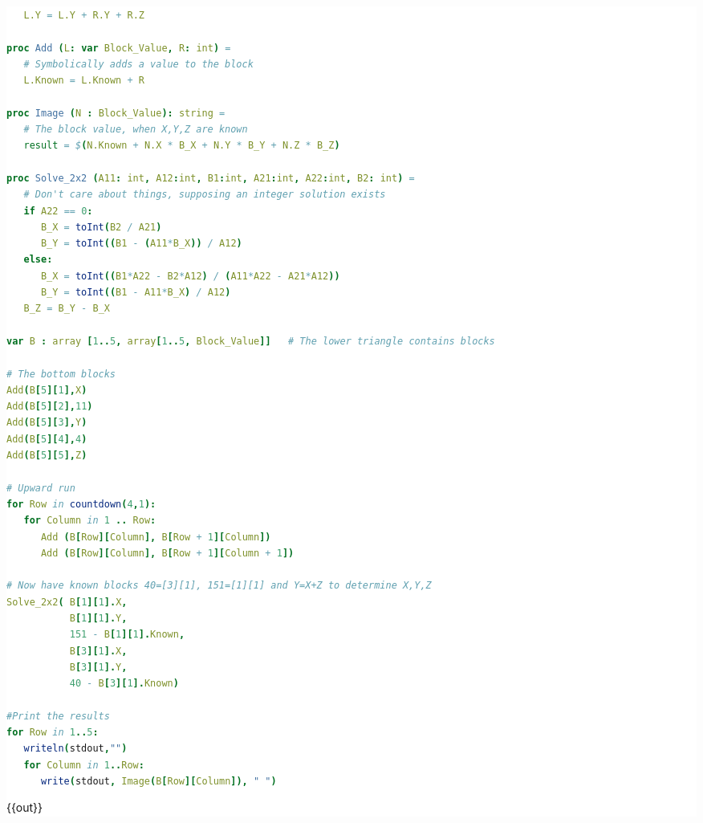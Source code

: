 ```nim
   L.Y = L.Y + R.Y + R.Z

proc Add (L: var Block_Value, R: int) =
   # Symbolically adds a value to the block
   L.Known = L.Known + R
 
proc Image (N : Block_Value): string =
   # The block value, when X,Y,Z are known
   result = $(N.Known + N.X * B_X + N.Y * B_Y + N.Z * B_Z)
 
proc Solve_2x2 (A11: int, A12:int, B1:int, A21:int, A22:int, B2: int) =
   # Don't care about things, supposing an integer solution exists
   if A22 == 0:
      B_X = toInt(B2 / A21)
      B_Y = toInt((B1 - (A11*B_X)) / A12)
   else:
      B_X = toInt((B1*A22 - B2*A12) / (A11*A22 - A21*A12))
      B_Y = toInt((B1 - A11*B_X) / A12)
   B_Z = B_Y - B_X
 
var B : array [1..5, array[1..5, Block_Value]]   # The lower triangle contains blocks

# The bottom blocks
Add(B[5][1],X)
Add(B[5][2],11)
Add(B[5][3],Y)
Add(B[5][4],4)
Add(B[5][5],Z)
 
# Upward run
for Row in countdown(4,1):
   for Column in 1 .. Row:
      Add (B[Row][Column], B[Row + 1][Column])
      Add (B[Row][Column], B[Row + 1][Column + 1])
 
# Now have known blocks 40=[3][1], 151=[1][1] and Y=X+Z to determine X,Y,Z
Solve_2x2( B[1][1].X, 
           B[1][1].Y, 
           151 - B[1][1].Known, 
           B[3][1].X, 
           B[3][1].Y,  
           40 - B[3][1].Known)
 
#Print the results
for Row in 1..5:
   writeln(stdout,"")
   for Column in 1..Row:
      write(stdout, Image(B[Row][Column]), " ")
```

{{out}}
